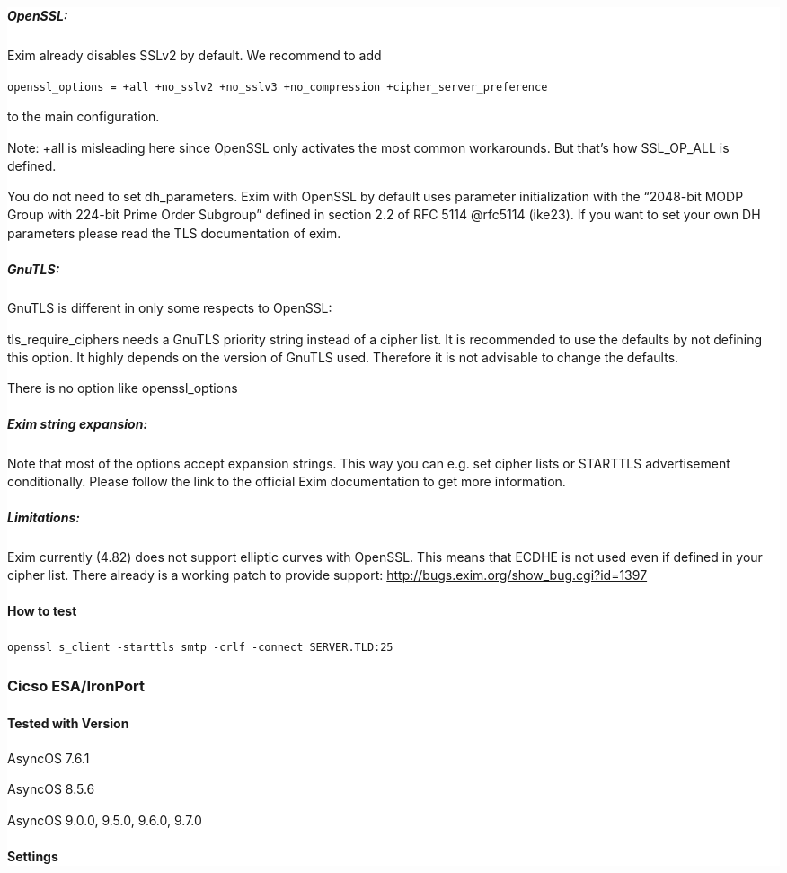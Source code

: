 ##### OpenSSL:

Exim already disables SSLv2 by default. We recommend to add

    openssl_options = +all +no_sslv2 +no_sslv3 +no_compression +cipher_server_preference

to the main configuration.

Note: +all is misleading here since OpenSSL only activates the most
common workarounds. But that’s how SSL\_OP\_ALL is defined.

You do not need to set dh\_parameters. Exim with OpenSSL by default uses
parameter initialization with the “2048-bit MODP Group with 224-bit
Prime Order Subgroup” defined in section 2.2 of RFC 5114 @rfc5114
(ike23). If you want to set your own DH parameters please read the TLS
documentation of exim.

##### GnuTLS:

GnuTLS is different in only some respects to OpenSSL:

tls\_require\_ciphers needs a GnuTLS priority string instead of a cipher
list. It is recommended to use the defaults by not defining this option.
It highly depends on the version of GnuTLS used. Therefore it is not
advisable to change the defaults.

There is no option like openssl\_options

##### Exim string expansion:

Note that most of the options accept expansion strings. This way you can
e.g. set cipher lists or STARTTLS advertisement conditionally. Please
follow the link to the official Exim documentation to get more
information.

##### Limitations:

Exim currently (4.82) does not support elliptic curves with OpenSSL.
This means that ECDHE is not used even if defined in your cipher list.
There already is a working patch to provide support:
<http://bugs.exim.org/show_bug.cgi?id=1397>

#### How to test

    openssl s_client -starttls smtp -crlf -connect SERVER.TLD:25

### Cicso ESA/IronPort

#### Tested with Version

AsyncOS 7.6.1

AsyncOS 8.5.6

AsyncOS 9.0.0, 9.5.0, 9.6.0, 9.7.0

#### Settings
